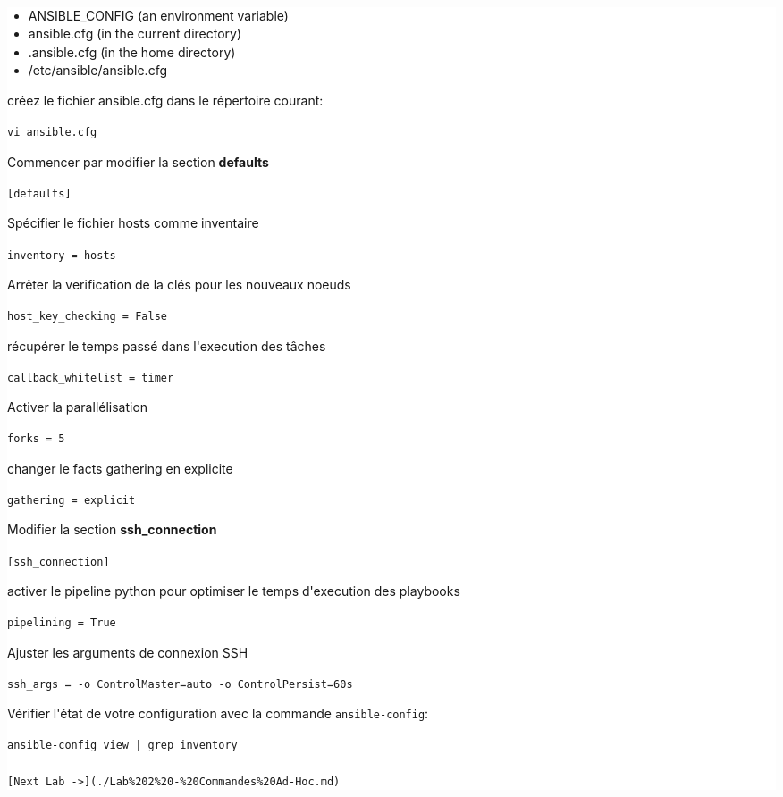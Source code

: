* ANSIBLE_CONFIG (an environment variable)
* ansible.cfg (in the current directory)
* .ansible.cfg (in the home directory)
* /etc/ansible/ansible.cfg

créez le fichier ansible.cfg dans le répertoire courant:
```
vi ansible.cfg
```

Commencer par modifier la section **defaults**
```
[defaults]
```
Spécifier le fichier hosts comme inventaire
```
inventory = hosts
```
Arrêter la verification de la clés pour les nouveaux noeuds
```
host_key_checking = False
```
récupérer le temps passé dans l'execution des tâches
```
callback_whitelist = timer
```
Activer la parallélisation
```
forks = 5
```
changer le facts gathering en explicite
```
gathering = explicit
```

Modifier la section **ssh_connection**
```
[ssh_connection]
```
activer le pipeline python pour optimiser le temps d'execution des playbooks
```
pipelining = True
```
Ajuster les arguments de connexion SSH
```
ssh_args = -o ControlMaster=auto -o ControlPersist=60s
```

Vérifier l'état de votre configuration avec la commande `ansible-config`:
```
ansible-config view | grep inventory

[Next Lab ->](./Lab%202%20-%20Commandes%20Ad-Hoc.md)
